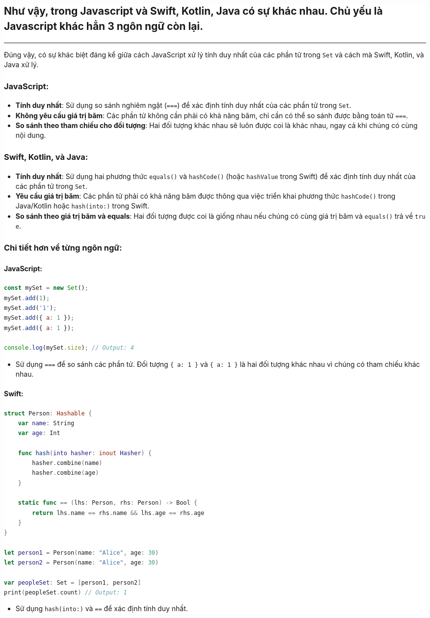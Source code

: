 ## Như vậy, trong Javascript và Swift, Kotlin, Java có sự khác nhau. Chủ yếu là Javascript khác hẳn 3 ngôn ngữ còn lại.

----

Đúng vậy, có sự khác biệt đáng kể giữa cách JavaScript xử lý tính duy nhất của các phần tử trong `Set` và cách mà Swift, Kotlin, và Java xử lý.

### JavaScript:

- **Tính duy nhất**: Sử dụng so sánh nghiêm ngặt (`===`) để xác định tính duy nhất của các phần tử trong `Set`.
- **Không yêu cầu giá trị băm**: Các phần tử không cần phải có khả năng băm, chỉ cần có thể so sánh được bằng toán tử `===`.
- **So sánh theo tham chiếu cho đối tượng**: Hai đối tượng khác nhau sẽ luôn được coi là khác nhau, ngay cả khi chúng có cùng nội dung.

### Swift, Kotlin, và Java:

- **Tính duy nhất**: Sử dụng hai phương thức `equals()` và `hashCode()` (hoặc `hashValue` trong Swift) để xác định tính duy nhất của các phần tử trong `Set`.
- **Yêu cầu giá trị băm**: Các phần tử phải có khả năng băm được thông qua việc triển khai phương thức `hashCode()` trong Java/Kotlin hoặc `hash(into:)` trong Swift.
- **So sánh theo giá trị băm và equals**: Hai đối tượng được coi là giống nhau nếu chúng có cùng giá trị băm và `equals()` trả về `true`.

### Chi tiết hơn về từng ngôn ngữ:

#### JavaScript:
```javascript
const mySet = new Set();
mySet.add(1);
mySet.add('1');
mySet.add({ a: 1 });
mySet.add({ a: 1 });

console.log(mySet.size); // Output: 4
```
- Sử dụng `===` để so sánh các phần tử. Đối tượng `{ a: 1 }` và `{ a: 1 }` là hai đối tượng khác nhau vì chúng có tham chiếu khác nhau.

#### Swift:
```swift
struct Person: Hashable {
    var name: String
    var age: Int

    func hash(into hasher: inout Hasher) {
        hasher.combine(name)
        hasher.combine(age)
    }

    static func == (lhs: Person, rhs: Person) -> Bool {
        return lhs.name == rhs.name && lhs.age == rhs.age
    }
}

let person1 = Person(name: "Alice", age: 30)
let person2 = Person(name: "Alice", age: 30)

var peopleSet: Set = [person1, person2]
print(peopleSet.count) // Output: 1
```
- Sử dụng `hash(into:)` và `==` để xác định tính duy nhất.
